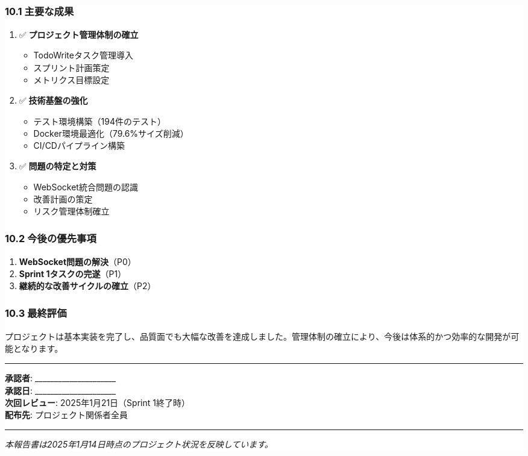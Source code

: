 ### 10.1 主要な成果
1. ✅ **プロジェクト管理体制の確立**
   - TodoWriteタスク管理導入
   - スプリント計画策定
   - メトリクス目標設定

2. ✅ **技術基盤の強化**
   - テスト環境構築（194件のテスト）
   - Docker環境最適化（79.6%サイズ削減）
   - CI/CDパイプライン構築

3. ✅ **問題の特定と対策**
   - WebSocket統合問題の認識
   - 改善計画の策定
   - リスク管理体制確立

### 10.2 今後の優先事項
1. **WebSocket問題の解決**（P0）
2. **Sprint 1タスクの完遂**（P1）
3. **継続的な改善サイクルの確立**（P2）

### 10.3 最終評価
プロジェクトは基本実装を完了し、品質面でも大幅な改善を達成しました。管理体制の確立により、今後は体系的かつ効率的な開発が可能となります。

---

**承認者**: _____________________  
**承認日**: _____________________  
**次回レビュー**: 2025年1月21日（Sprint 1終了時）  
**配布先**: プロジェクト関係者全員

---

*本報告書は2025年1月14日時点のプロジェクト状況を反映しています。*